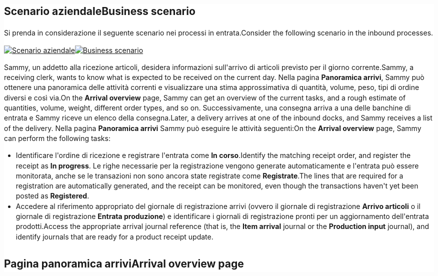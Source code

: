 ## <a name="business-scenario"></a><span data-ttu-id="e26f3-110">Scenario aziendale</span><span class="sxs-lookup"><span data-stu-id="e26f3-110">Business scenario</span></span>
<span data-ttu-id="e26f3-111">Si prenda in considerazione il seguente scenario nei processi in entrata.</span><span class="sxs-lookup"><span data-stu-id="e26f3-111">Consider the following scenario in the inbound processes.</span></span>

<span data-ttu-id="e26f3-112">[![Scenario aziendale](./media/arrival-overview-scenario.png)](./media/arrival-overview-scenario.png)</span><span class="sxs-lookup"><span data-stu-id="e26f3-112">[![Business scenario](./media/arrival-overview-scenario.png)](./media/arrival-overview-scenario.png)</span></span>

<span data-ttu-id="e26f3-113">Sammy, un addetto alla ricezione articoli, desidera informazioni sull'arrivo di articoli previsto per il giorno corrente.</span><span class="sxs-lookup"><span data-stu-id="e26f3-113">Sammy, a receiving clerk, wants to know what is expected to be received on the current day.</span></span> <span data-ttu-id="e26f3-114">Nella pagina **Panoramica arrivi**, Sammy può ottenere una panoramica delle attività correnti e visualizzare una stima approssimativa di quantità, volume, peso, tipi di ordine diversi e così via.</span><span class="sxs-lookup"><span data-stu-id="e26f3-114">On the **Arrival overview** page, Sammy can get an overview of the current tasks, and a rough estimate of quantities, volume, weight, different order types, and so on.</span></span> <span data-ttu-id="e26f3-115">Successivamente, una consegna arriva a una delle banchine di entrata e Sammy riceve un elenco della consegna.</span><span class="sxs-lookup"><span data-stu-id="e26f3-115">Later, a delivery arrives at one of the inbound docks, and Sammy receives a list of the delivery.</span></span> <span data-ttu-id="e26f3-116">Nella pagina **Panoramica arrivi** Sammy può eseguire le attività seguenti:</span><span class="sxs-lookup"><span data-stu-id="e26f3-116">On the **Arrival overview** page, Sammy can perform the following tasks:</span></span>

-   <span data-ttu-id="e26f3-117">Identificare l'ordine di ricezione e registrare l'entrata come **In corso**.</span><span class="sxs-lookup"><span data-stu-id="e26f3-117">Identify the matching receipt order, and register the receipt as **In progress**.</span></span> <span data-ttu-id="e26f3-118">Le righe necessarie per la registrazione vengono generate automaticamente e l'entrata può essere monitorata, anche se le transazioni non sono ancora state registrate come **Registrate**.</span><span class="sxs-lookup"><span data-stu-id="e26f3-118">The lines that are required for a registration are automatically generated, and the receipt can be monitored, even though the transactions haven't yet been posted as **Registered**.</span></span>
-   <span data-ttu-id="e26f3-119">Accedere al riferimento appropriato del giornale di registrazione arrivi (ovvero il giornale di registrazione **Arrivo articoli** o il giornale di registrazione **Entrata produzione**) e identificare i giornali di registrazione pronti per un aggiornamento dell'entrata prodotti.</span><span class="sxs-lookup"><span data-stu-id="e26f3-119">Access the appropriate arrival journal reference (that is, the **Item arrival** journal or the **Production input** journal), and identify journals that are ready for a product receipt update.</span></span>

## <a name="arrival-overview-page"></a><span data-ttu-id="e26f3-120">Pagina panoramica arrivi</span><span class="sxs-lookup"><span data-stu-id="e26f3-120">Arrival overview page</span></span>
